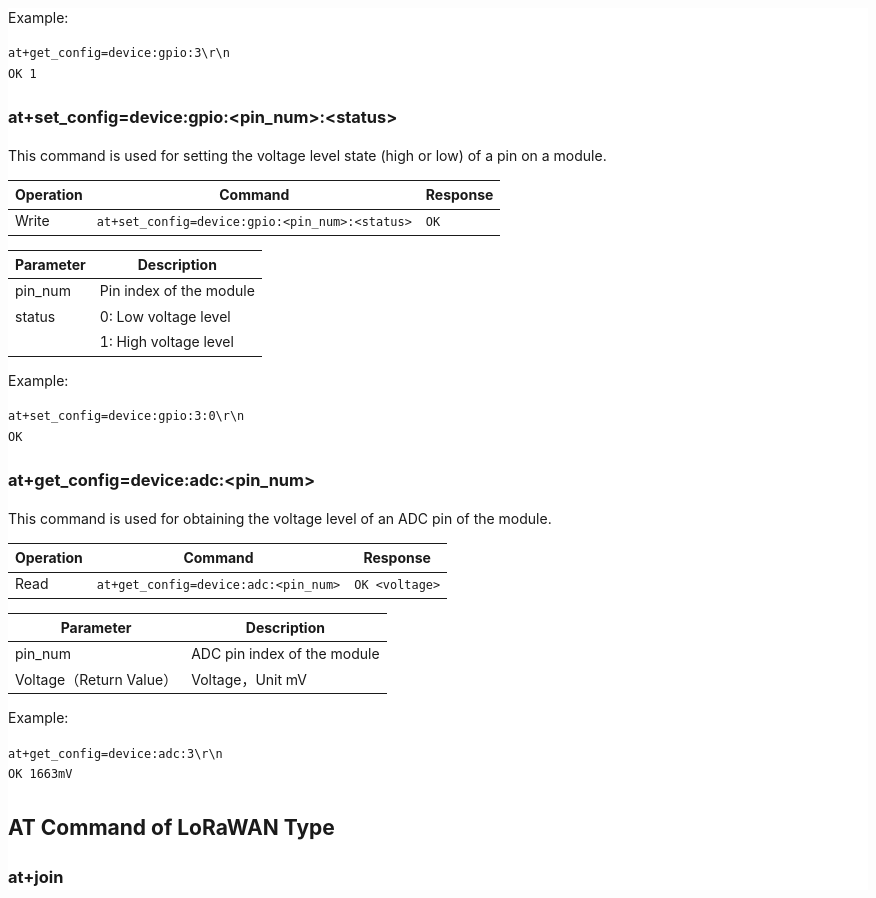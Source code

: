 Example:

```sh
at+get_config=device:gpio:3\r\n
OK 1
```

### at+set_config=device:gpio:\<pin_num\>:\<status\>

This command is used for setting the voltage level state (high or low) of a pin on a module.

| Operation | Command                                        | Response |
| --------- | ---------------------------------------------- | -------- |
| Write     | `at+set_config=device:gpio:<pin_num>:<status>` | `OK`     |

| Parameter | Description             |
| --------- | ----------------------- |
| pin_num   | Pin index of the module |
| status    | 0: Low voltage level    |
|           | 1: High voltage level   |

Example:

```sh
at+set_config=device:gpio:3:0\r\n
OK
```

### at+get_config=device:adc:\<pin_num\>

This command is used for obtaining the voltage level of an ADC pin of the module.

| Operation | Command                              | Response       |
| --------- | ------------------------------------ | -------------- |
| Read      | `at+get_config=device:adc:<pin_num>` | `OK <voltage>` |

| Parameter               | Description                 |
| ----------------------- | --------------------------- |
| pin_num                 | ADC pin index of the module |
| Voltage（Return Value） | Voltage，Unit mV            |

Example:

```sh
at+get_config=device:adc:3\r\n
OK 1663mV
```

## AT Command of LoRaWAN Type

### at+join

